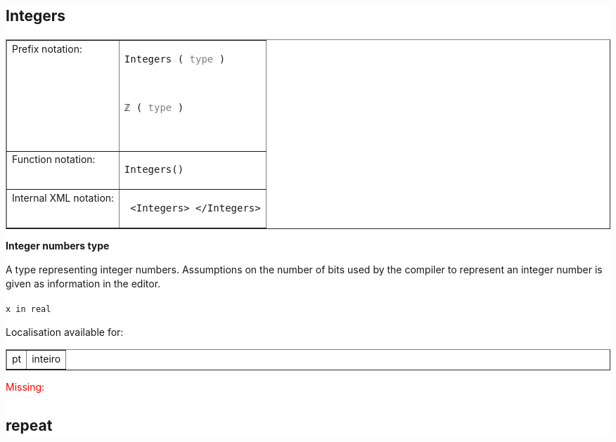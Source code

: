 

## Integers

<table border="1">





<tr><td>Prefix notation: </td>
<td><p>

 <pre>Integers ( <span style="color:gray">type</span> ) </pre><br>

 <pre>ℤ ( <span style="color:gray">type</span> ) </pre><br>

</p></td></tr>







<tr><td>
Function notation:
</td><td>
<pre>Integers()</pre>
</td></tr>

<tr><td>
Internal XML notation:
</td><td>
<pre> &lt;Integers&gt; &lt;/Integers&gt;</pre>
</td></tr>
</table>

 **Integer numbers type**

  A type representing integer numbers. Assumptions on the number of bits used by the compiler to represent an integer number is given as information in the editor.

  ```
  x in real
  ```

  Localisation available for:
<table border="1">

<tr><td>pt </td><td> inteiro </td></tr>

  </table>



  <span style="color:red">Missing:</span>








## repeat

